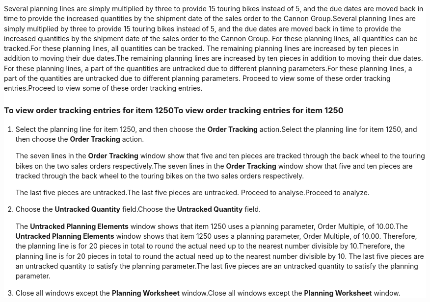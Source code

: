  <span data-ttu-id="0b5e3-334">Several planning lines are simply multiplied by three to provide 15 touring bikes instead of 5, and the due dates are moved back in time to provide the increased quantities by the shipment date of the sales order to the Cannon Group.</span><span class="sxs-lookup"><span data-stu-id="0b5e3-334">Several planning lines are simply multiplied by three to provide 15 touring bikes instead of 5, and the due dates are moved back in time to provide the increased quantities by the shipment date of the sales order to the Cannon Group.</span></span> <span data-ttu-id="0b5e3-335">For these planning lines, all quantities can be tracked.</span><span class="sxs-lookup"><span data-stu-id="0b5e3-335">For these planning lines, all quantities can be tracked.</span></span> <span data-ttu-id="0b5e3-336">The remaining planning lines are increased by ten pieces in addition to moving their due dates.</span><span class="sxs-lookup"><span data-stu-id="0b5e3-336">The remaining planning lines are increased by ten pieces in addition to moving their due dates.</span></span> <span data-ttu-id="0b5e3-337">For these planning lines, a part of the quantities are untracked due to different planning parameters.</span><span class="sxs-lookup"><span data-stu-id="0b5e3-337">For these planning lines, a part of the quantities are untracked due to different planning parameters.</span></span> <span data-ttu-id="0b5e3-338">Proceed to view some of these order tracking entries.</span><span class="sxs-lookup"><span data-stu-id="0b5e3-338">Proceed to view some of these order tracking entries.</span></span>  

### <a name="to-view-order-tracking-entries-for-item-1250"></a><span data-ttu-id="0b5e3-339">To view order tracking entries for item 1250</span><span class="sxs-lookup"><span data-stu-id="0b5e3-339">To view order tracking entries for item 1250</span></span>  

1.  <span data-ttu-id="0b5e3-340">Select the planning line for item 1250, and then choose the **Order Tracking** action.</span><span class="sxs-lookup"><span data-stu-id="0b5e3-340">Select the planning line for item 1250, and then choose the **Order Tracking** action.</span></span>  

     <span data-ttu-id="0b5e3-341">The seven lines in the **Order Tracking** window show that five and ten pieces are tracked through the back wheel to the touring bikes on the two sales orders respectively.</span><span class="sxs-lookup"><span data-stu-id="0b5e3-341">The seven lines in the **Order Tracking** window show that five and ten pieces are tracked through the back wheel to the touring bikes on the two sales orders respectively.</span></span>  

     <span data-ttu-id="0b5e3-342">The last five pieces are untracked.</span><span class="sxs-lookup"><span data-stu-id="0b5e3-342">The last five pieces are untracked.</span></span> <span data-ttu-id="0b5e3-343">Proceed to analyse.</span><span class="sxs-lookup"><span data-stu-id="0b5e3-343">Proceed to analyze.</span></span>  

2.  <span data-ttu-id="0b5e3-344">Choose the **Untracked Quantity** field.</span><span class="sxs-lookup"><span data-stu-id="0b5e3-344">Choose the **Untracked Quantity** field.</span></span>  

     <span data-ttu-id="0b5e3-345">The **Untracked Planning Elements** window shows that item 1250 uses a planning parameter, Order Multiple, of 10.00.</span><span class="sxs-lookup"><span data-stu-id="0b5e3-345">The **Untracked Planning Elements** window shows that item 1250 uses a planning parameter, Order Multiple, of 10.00.</span></span> <span data-ttu-id="0b5e3-346">Therefore, the planning line is for 20 pieces in total to round the actual need up to the nearest number divisible by 10.</span><span class="sxs-lookup"><span data-stu-id="0b5e3-346">Therefore, the planning line is for 20 pieces in total to round the actual need up to the nearest number divisible by 10.</span></span> <span data-ttu-id="0b5e3-347">The last five pieces are an untracked quantity to satisfy the planning parameter.</span><span class="sxs-lookup"><span data-stu-id="0b5e3-347">The last five pieces are an untracked quantity to satisfy the planning parameter.</span></span>  

3.  <span data-ttu-id="0b5e3-348">Close all windows except the **Planning Worksheet** window.</span><span class="sxs-lookup"><span data-stu-id="0b5e3-348">Close all windows except the **Planning Worksheet** window.</span></span>  
